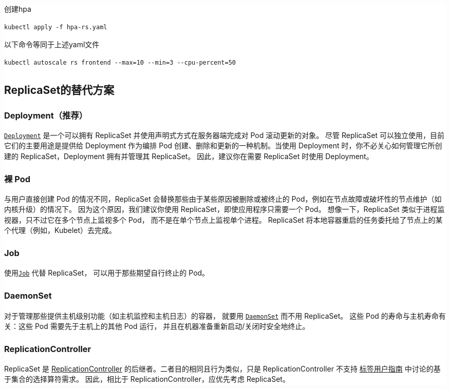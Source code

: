 
创建hpa

```shell
kubectl apply -f hpa-rs.yaml 
```



以下命令等同于上述yaml文件

```shell
kubectl autoscale rs frontend --max=10 --min=3 --cpu-percent=50
```



## ReplicaSet的替代方案

### Deployment（推荐）

[`Deployment`](https://kubernetes.io/zh-cn/docs/concepts/workloads/controllers/deployment/) 是一个可以拥有 ReplicaSet 并使用声明式方式在服务器端完成对 Pod 滚动更新的对象。 尽管 ReplicaSet 可以独立使用，目前它们的主要用途是提供给 Deployment 作为编排 Pod 创建、删除和更新的一种机制。当使用 Deployment 时，你不必关心如何管理它所创建的 ReplicaSet，Deployment 拥有并管理其 ReplicaSet。 因此，建议你在需要 ReplicaSet 时使用 Deployment。



### 裸 Pod

与用户直接创建 Pod 的情况不同，ReplicaSet 会替换那些由于某些原因被删除或被终止的 Pod，例如在节点故障或破坏性的节点维护（如内核升级）的情况下。 因为这个原因，我们建议你使用 ReplicaSet，即使应用程序只需要一个 Pod。 想像一下，ReplicaSet 类似于进程监视器，只不过它在多个节点上监视多个 Pod， 而不是在单个节点上监视单个进程。 ReplicaSet 将本地容器重启的任务委托给了节点上的某个代理（例如，Kubelet）去完成。



### Job

使用[`Job`](https://kubernetes.io/zh-cn/docs/concepts/workloads/controllers/job/) 代替 ReplicaSet， 可以用于那些期望自行终止的 Pod。



### DaemonSet

对于管理那些提供主机级别功能（如主机监控和主机日志）的容器， 就要用 [`DaemonSet`](https://kubernetes.io/zh-cn/docs/concepts/workloads/controllers/daemonset/) 而不用 ReplicaSet。 这些 Pod 的寿命与主机寿命有关：这些 Pod 需要先于主机上的其他 Pod 运行， 并且在机器准备重新启动/关闭时安全地终止。



### ReplicationController

ReplicaSet 是 [ReplicationController](https://kubernetes.io/zh-cn/docs/concepts/workloads/controllers/replicationcontroller/) 的后继者。二者目的相同且行为类似，只是 ReplicationController 不支持 [标签用户指南](https://kubernetes.io/zh-cn/docs/concepts/overview/working-with-objects/labels/#label-selectors) 中讨论的基于集合的选择算符需求。 因此，相比于 ReplicationController，应优先考虑 ReplicaSet。


